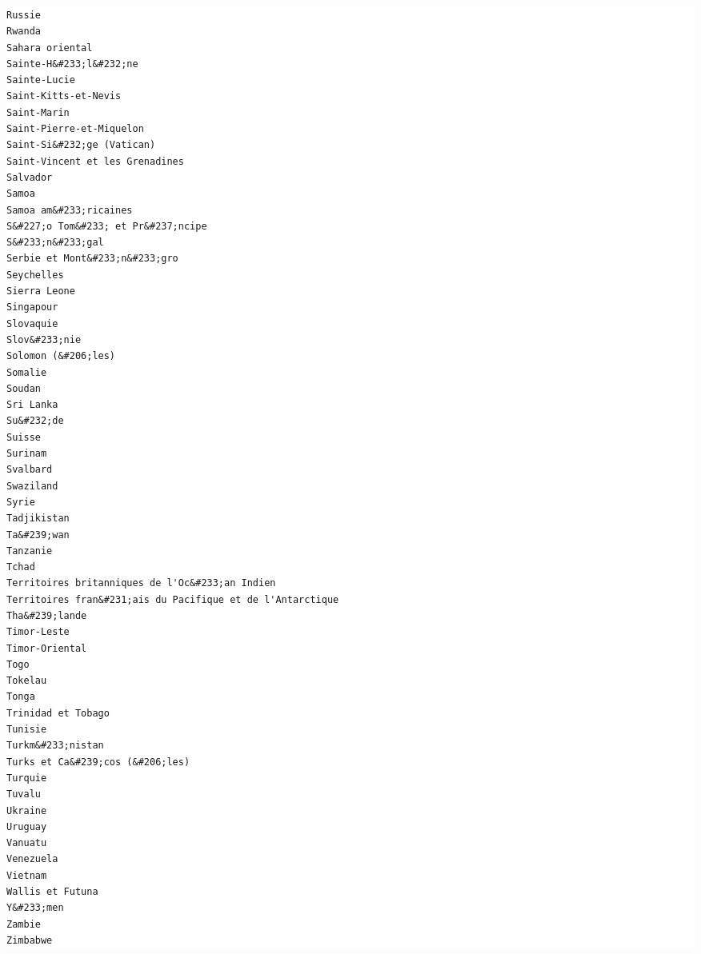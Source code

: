     Russie
    Rwanda
    Sahara oriental
    Sainte-H&#233;l&#232;ne
    Sainte-Lucie
    Saint-Kitts-et-Nevis
    Saint-Marin
    Saint-Pierre-et-Miquelon
    Saint-Si&#232;ge (Vatican)
    Saint-Vincent et les Grenadines
    Salvador
    Samoa
    Samoa am&#233;ricaines
    S&#227;o Tom&#233; et Pr&#237;ncipe
    S&#233;n&#233;gal
    Serbie et Mont&#233;n&#233;gro
    Seychelles
    Sierra Leone
    Singapour
    Slovaquie
    Slov&#233;nie
    Solomon (&#206;les)
    Somalie
    Soudan
    Sri Lanka
    Su&#232;de
    Suisse
    Surinam
    Svalbard
    Swaziland
    Syrie
    Tadjikistan
    Ta&#239;wan
    Tanzanie
    Tchad
    Territoires britanniques de l'Oc&#233;an Indien
    Territoires fran&#231;ais du Pacifique et de l'Antarctique
    Tha&#239;lande
    Timor-Leste
    Timor-Oriental
    Togo
    Tokelau
    Tonga
    Trinidad et Tobago
    Tunisie
    Turkm&#233;nistan
    Turks et Ca&#239;cos (&#206;les)
    Turquie
    Tuvalu
    Ukraine
    Uruguay
    Vanuatu
    Venezuela
    Vietnam
    Wallis et Futuna
    Y&#233;men
    Zambie
    Zimbabwe